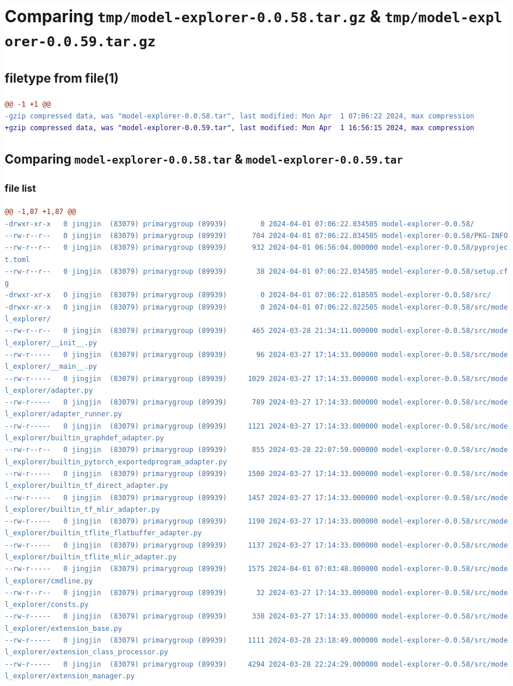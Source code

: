 # Comparing `tmp/model-explorer-0.0.58.tar.gz` & `tmp/model-explorer-0.0.59.tar.gz`

## filetype from file(1)

```diff
@@ -1 +1 @@
-gzip compressed data, was "model-explorer-0.0.58.tar", last modified: Mon Apr  1 07:06:22 2024, max compression
+gzip compressed data, was "model-explorer-0.0.59.tar", last modified: Mon Apr  1 16:56:15 2024, max compression
```

## Comparing `model-explorer-0.0.58.tar` & `model-explorer-0.0.59.tar`

### file list

```diff
@@ -1,87 +1,87 @@
-drwxr-xr-x   0 jingjin  (83079) primarygroup (89939)        0 2024-04-01 07:06:22.034505 model-explorer-0.0.58/
--rw-r--r--   0 jingjin  (83079) primarygroup (89939)      704 2024-04-01 07:06:22.034505 model-explorer-0.0.58/PKG-INFO
--rw-r--r--   0 jingjin  (83079) primarygroup (89939)      932 2024-04-01 06:56:04.000000 model-explorer-0.0.58/pyproject.toml
--rw-r--r--   0 jingjin  (83079) primarygroup (89939)       38 2024-04-01 07:06:22.034505 model-explorer-0.0.58/setup.cfg
-drwxr-xr-x   0 jingjin  (83079) primarygroup (89939)        0 2024-04-01 07:06:22.018505 model-explorer-0.0.58/src/
-drwxr-xr-x   0 jingjin  (83079) primarygroup (89939)        0 2024-04-01 07:06:22.022505 model-explorer-0.0.58/src/model_explorer/
--rw-r--r--   0 jingjin  (83079) primarygroup (89939)      465 2024-03-28 21:34:11.000000 model-explorer-0.0.58/src/model_explorer/__init__.py
--rw-r-----   0 jingjin  (83079) primarygroup (89939)       96 2024-03-27 17:14:33.000000 model-explorer-0.0.58/src/model_explorer/__main__.py
--rw-r-----   0 jingjin  (83079) primarygroup (89939)     1029 2024-03-27 17:14:33.000000 model-explorer-0.0.58/src/model_explorer/adapter.py
--rw-r-----   0 jingjin  (83079) primarygroup (89939)      789 2024-03-27 17:14:33.000000 model-explorer-0.0.58/src/model_explorer/adapter_runner.py
--rw-r-----   0 jingjin  (83079) primarygroup (89939)     1121 2024-03-27 17:14:33.000000 model-explorer-0.0.58/src/model_explorer/builtin_graphdef_adapter.py
--rw-r--r--   0 jingjin  (83079) primarygroup (89939)      855 2024-03-28 22:07:59.000000 model-explorer-0.0.58/src/model_explorer/builtin_pytorch_exportedprogram_adapter.py
--rw-r-----   0 jingjin  (83079) primarygroup (89939)     1500 2024-03-27 17:14:33.000000 model-explorer-0.0.58/src/model_explorer/builtin_tf_direct_adapter.py
--rw-r-----   0 jingjin  (83079) primarygroup (89939)     1457 2024-03-27 17:14:33.000000 model-explorer-0.0.58/src/model_explorer/builtin_tf_mlir_adapter.py
--rw-r-----   0 jingjin  (83079) primarygroup (89939)     1190 2024-03-27 17:14:33.000000 model-explorer-0.0.58/src/model_explorer/builtin_tflite_flatbuffer_adapter.py
--rw-r-----   0 jingjin  (83079) primarygroup (89939)     1137 2024-03-27 17:14:33.000000 model-explorer-0.0.58/src/model_explorer/builtin_tflite_mlir_adapter.py
--rw-r-----   0 jingjin  (83079) primarygroup (89939)     1575 2024-04-01 07:03:48.000000 model-explorer-0.0.58/src/model_explorer/cmdline.py
--rw-r--r--   0 jingjin  (83079) primarygroup (89939)       32 2024-03-27 17:14:33.000000 model-explorer-0.0.58/src/model_explorer/consts.py
--rw-r-----   0 jingjin  (83079) primarygroup (89939)      338 2024-03-27 17:14:33.000000 model-explorer-0.0.58/src/model_explorer/extension_base.py
--rw-r-----   0 jingjin  (83079) primarygroup (89939)     1111 2024-03-28 23:18:49.000000 model-explorer-0.0.58/src/model_explorer/extension_class_processor.py
--rw-r-----   0 jingjin  (83079) primarygroup (89939)     4294 2024-03-28 22:24:29.000000 model-explorer-0.0.58/src/model_explorer/extension_manager.py
```